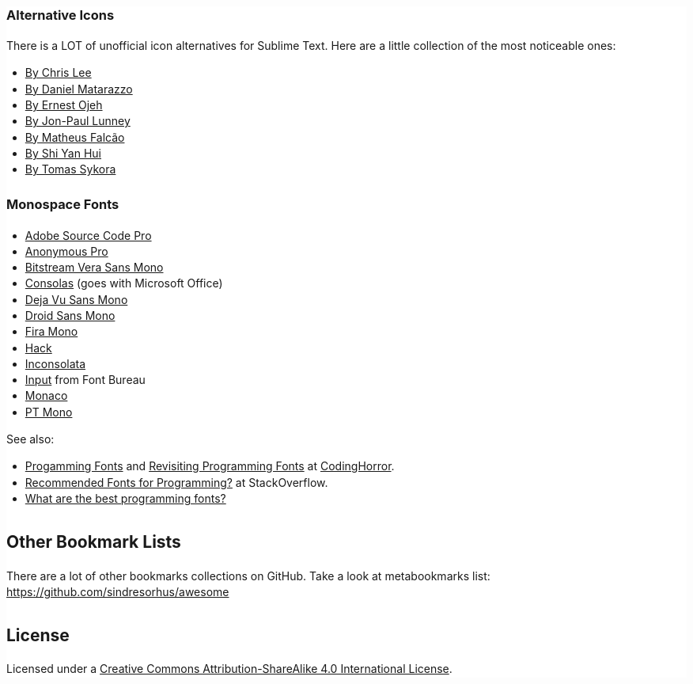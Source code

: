 ### Alternative Icons

There is a LOT of unofficial icon alternatives for Sublime Text. Here are a little collection of the most noticeable ones:

- [By Chris Lee](https://dribbble.com/shots/382409-Sublime-Text-2-Icon)
- [By Daniel Matarazzo](https://github.com/dbmzzo/Sublime-Text-2-Icon)
- [By Ernest Ojeh](https://dribbble.com/shots/1027361-Sublime-Text-icon-replacement-for-Flatland-Theme)
- [By Jon-Paul Lunney](https://dribbble.com/shots/382465-Sublime-Text-2-update-Replacement-Icon)
- [By Matheus Falcão](https://www.behance.net/gallery/22168387/Sublime-Text-Icon)
- [By Shi Yan Hui](https://github.com/shiyanhui/Sublime-Text-Icon)
- [By Tomas Sykora](https://github.com/syky27/Sublime-Text-Icon)

### Monospace Fonts

- [Adobe Source Code Pro](https://github.com/adobe-fonts/source-code-pro)
- [Anonymous Pro](http://www.marksimonson.com/fonts/view/anonymous-pro)
- [Bitstream Vera Sans Mono](http://www.dafont.com/bitstream-vera-mono.font)
- [Consolas](http://www.fonts.com/font/microsoft-corporation/consolas) (goes with Microsoft Office)
- [Deja Vu Sans Mono](http://dejavu-fonts.org)
- [Droid Sans Mono](http://damieng.com/blog/2007/11/14/droid-font-family-courtesy-of-google-ascender)
- [Fira Mono](https://fonts.google.com/specimen/Fira+Mono)
- [Hack](http://sourcefoundry.org/hack/)
- [Inconsolata](http://levien.com/type/myfonts/inconsolata.html)
- [Input](http://input.fontbureau.com) from Font Bureau
- [Monaco](https://en.wikipedia.org/wiki/Monaco_%28typeface%29)
- [PT Mono](http://www.paratype.com/public/)

See also:

- [Progamming Fonts](http://blog.codinghorror.com/progamming-fonts/) and [Revisiting Programming Fonts](http://blog.codinghorror.com/revisiting-programming-fonts/) at [CodingHorror](http://blog.codinghorror.com).
- [Recommended Fonts for Programming?](http://stackoverflow.com/questions/4689/recommended-fonts-for-programming) at StackOverflow.
- [What are the best programming fonts?](http://www.slant.co/topics/67/~programming-fonts)

## Other Bookmark Lists

There are a lot of other bookmarks collections on GitHub. Take a look at metabookmarks list: https://github.com/sindresorhus/awesome

## License

Licensed under a <a rel="license" href="http://creativecommons.org/licenses/by-sa/4.0/">Creative Commons Attribution-ShareAlike 4.0 International License</a>.
